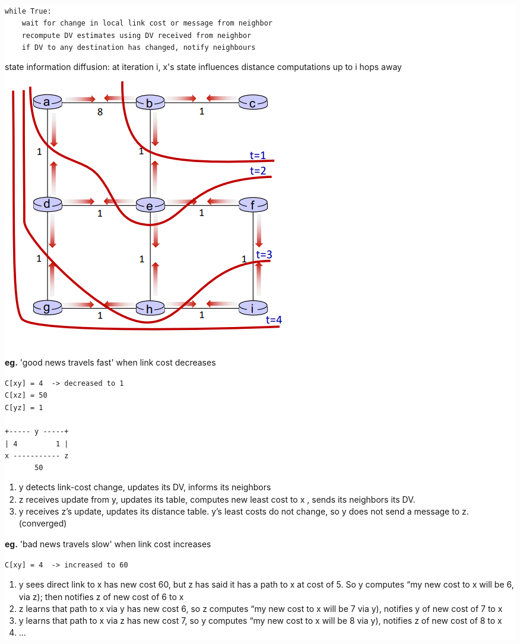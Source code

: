 ```
while True:
    wait for change in local link cost or message from neighbor
    recompute DV estimates using DV received from neighbor
    if DV to any destination has changed, notify neighbours
```

state information diffusion: at iteration i, x's state influences distance computations up to i hops away

![img](assets/w12_1.PNG)

__eg.__ 'good news travels fast' when link cost decreases
```
C[xy] = 4  -> decreased to 1
C[xz] = 50
C[yz] = 1

+----- y -----+
| 4         1 |
x ----------- z
       50
```
1. y detects link-cost change, updates its DV, informs its neighbors
2. z receives update from y, updates its table, computes new least cost to x , sends its neighbors its DV.
3. y receives z’s update, updates its distance table. y’s least costs do not change, so y does not send a message to z. (converged)

__eg.__ 'bad news travels slow' when link cost increases
```
C[xy] = 4  -> increased to 60
```
1. y sees direct link to x has new cost 60, but z has said it has a path to x at cost of 5. So y computes “my new cost to x will be 6, via z); then notifies z of new cost of 6 to x
2. z learns that path to x via y has new cost 6, so z computes “my new cost to 
x will be 7 via y), notifies y of new cost of 7 to x
3. y learns that path to x via z has new cost 7, so y computes “my new cost to 
x will be 8 via y), notifies z of new cost of 8 to x
4. ...
